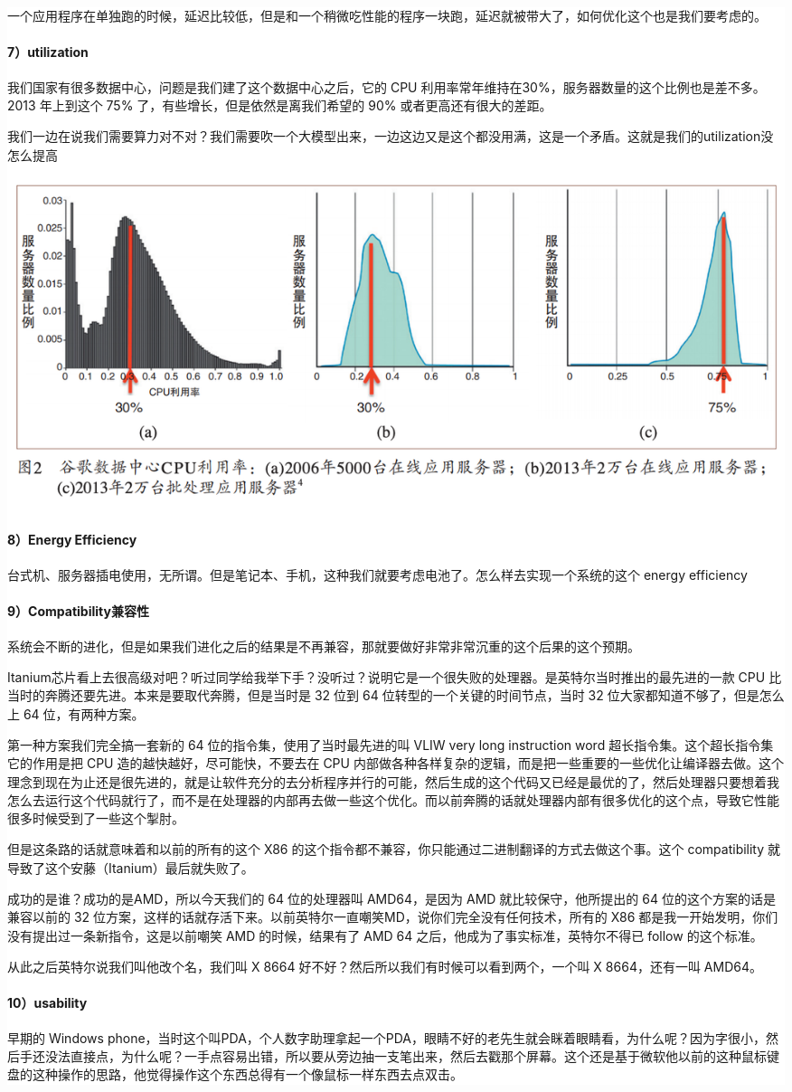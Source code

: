一个应用程序在单独跑的时候，延迟比较低，但是和一个稍微吃性能的程序一块跑，延迟就被带大了，如何优化这个也是我们要考虑的。

#### 7）utilization

我们国家有很多数据中心，问题是我们建了这个数据中心之后，它的 CPU 利用率常年维持在30%，服务器数量的这个比例也是差不多。2013 年上到这个 75% 了，有些增长，但是依然是离我们希望的 90% 或者更高还有很大的差距。

我们一边在说我们需要算力对不对？我们需要吹一个大模型出来，一边这边又是这个都没用满，这是一个矛盾。这就是我们的utilization没怎么提高

![image-20231229192842266](./01-cseintro.assets/image-20231229192842266.png)

#### 8）Energy Efficiency

台式机、服务器插电使用，无所谓。但是笔记本、手机，这种我们就要考虑电池了。怎么样去实现一个系统的这个 energy efficiency

#### 9）Compatibility兼容性

系统会不断的进化，但是如果我们进化之后的结果是不再兼容，那就要做好非常非常沉重的这个后果的这个预期。

Itanium芯片看上去很高级对吧？听过同学给我举下手？没听过？说明它是一个很失败的处理器。是英特尔当时推出的最先进的一款 CPU 比当时的奔腾还要先进。本来是要取代奔腾，但是当时是 32 位到 64 位转型的一个关键的时间节点，当时 32 位大家都知道不够了，但是怎么上 64 位，有两种方案。

第一种方案我们完全搞一套新的 64 位的指令集，使用了当时最先进的叫 VLIW very long instruction word 超长指令集。这个超长指令集它的作用是把 CPU 造的越快越好，尽可能快，不要去在 CPU 内部做各种各样复杂的逻辑，而是把一些重要的一些优化让编译器去做。这个理念到现在为止还是很先进的，就是让软件充分的去分析程序并行的可能，然后生成的这个代码又已经是最优的了，然后处理器只要想着我怎么去运行这个代码就行了，而不是在处理器的内部再去做一些这个优化。而以前奔腾的话就处理器内部有很多优化的这个点，导致它性能很多时候受到了一些这个掣肘。

但是这条路的话就意味着和以前的所有的这个 X86 的这个指令都不兼容，你只能通过二进制翻译的方式去做这个事。这个 compatibility 就导致了这个安藤（Itanium）最后就失败了。

成功的是谁？成功的是AMD，所以今天我们的 64 位的处理器叫 AMD64，是因为 AMD 就比较保守，他所提出的 64 位的这个方案的话是兼容以前的 32 位方案，这样的话就存活下来。以前英特尔一直嘲笑MD，说你们完全没有任何技术，所有的 X86 都是我一开始发明，你们没有提出过一条新指令，这是以前嘲笑 AMD 的时候，结果有了 AMD 64 之后，他成为了事实标准，英特尔不得已 follow 的这个标准。

从此之后英特尔说我们叫他改个名，我们叫 X 8664 好不好？然后所以我们有时候可以看到两个，一个叫 X 8664，还有一叫 AMD64。

####  10）usability

早期的 Windows phone，当时这个叫PDA，个人数字助理拿起一个PDA，眼睛不好的老先生就会眯着眼睛看，为什么呢？因为字很小，然后手还没法直接点，为什么呢？一手点容易出错，所以要从旁边抽一支笔出来，然后去戳那个屏幕。这个还是基于微软他以前的这种鼠标键盘的这种操作的思路，他觉得操作这个东西总得有一个像鼠标一样东西去点双击。

